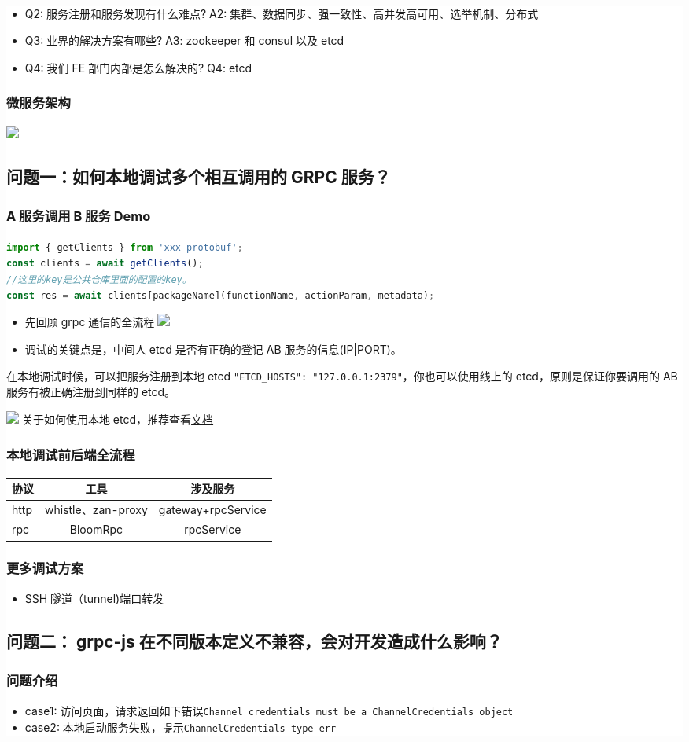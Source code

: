 * Q2: 服务注册和服务发现有什么难点?
  A2: 集群、数据同步、强一致性、高并发高可用、选举机制、分布式

* Q3: 业界的解决方案有哪些?
  A3: zookeeper 和 consul 以及 etcd

* Q4: 我们 FE 部门内部是怎么解决的?
  Q4: etcd

###  微服务架构

![](./images/gateway.png)

## 问题一：如何本地调试多个相互调用的 GRPC 服务？

### A 服务调用 B 服务 Demo

```js
import { getClients } from 'xxx-protobuf';
const clients = await getClients();
//这里的key是公共仓库里面的配置的key。
const res = await clients[packageName](functionName, actionParam, metadata);
```

- 先回顾 grpc 通信的全流程
  ![](./images/etcdService.png)

- 调试的关键点是，中间人 etcd 是否有正确的登记 AB 服务的信息(IP|PORT)。

在本地调试时候，可以把服务注册到本地 etcd `"ETCD_HOSTS": "127.0.0.1:2379"`，你也可以使用线上的 etcd，原则是保证你要调用的 AB 服务有被正确注册到同样的 etcd。

![](./images/etcd.png)
关于如何使用本地 etcd，推荐查看[文档](./etcd.md)

### 本地调试前后端全流程

| 协议 |        工具        |      涉及服务      |
| ---- | :----------------: | :----------------: |
| http | whistle、zan-proxy | gateway+rpcService |
| rpc  |      BloomRpc      |     rpcService     |

### 更多调试方案

- [SSH 隧道（tunnel)端口转发](./ssh.md)

## 问题二： grpc-js 在不同版本定义不兼容，会对开发造成什么影响？

### 问题介绍

- case1: 访问页面，请求返回如下错误`Channel credentials must be a ChannelCredentials object`
- case2: 本地启动服务失败，提示`ChannelCredentials type err`
